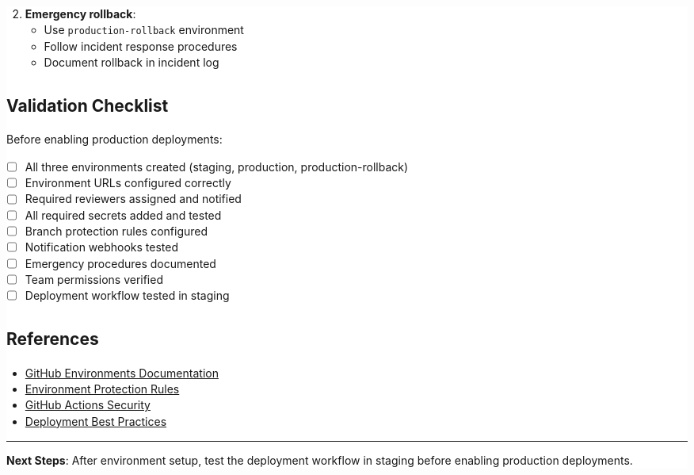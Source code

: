 2. **Emergency rollback**:
   - Use `production-rollback` environment
   - Follow incident response procedures
   - Document rollback in incident log

## Validation Checklist

Before enabling production deployments:

- [ ] All three environments created (staging, production, production-rollback)
- [ ] Environment URLs configured correctly
- [ ] Required reviewers assigned and notified
- [ ] All required secrets added and tested
- [ ] Branch protection rules configured
- [ ] Notification webhooks tested
- [ ] Emergency procedures documented
- [ ] Team permissions verified
- [ ] Deployment workflow tested in staging

## References

- [GitHub Environments Documentation](https://docs.github.com/en/actions/deployment/targeting-different-environments/using-environments-for-deployment)
- [Environment Protection Rules](https://docs.github.com/en/actions/deployment/targeting-different-environments/using-environments-for-deployment#environment-protection-rules)
- [GitHub Actions Security](https://docs.github.com/en/actions/security-guides/security-hardening-for-github-actions)
- [Deployment Best Practices](https://docs.github.com/en/actions/deployment/about-deployments/deploying-with-github-actions)

---

**Next Steps**: After environment setup, test the deployment workflow in staging before enabling production deployments. 